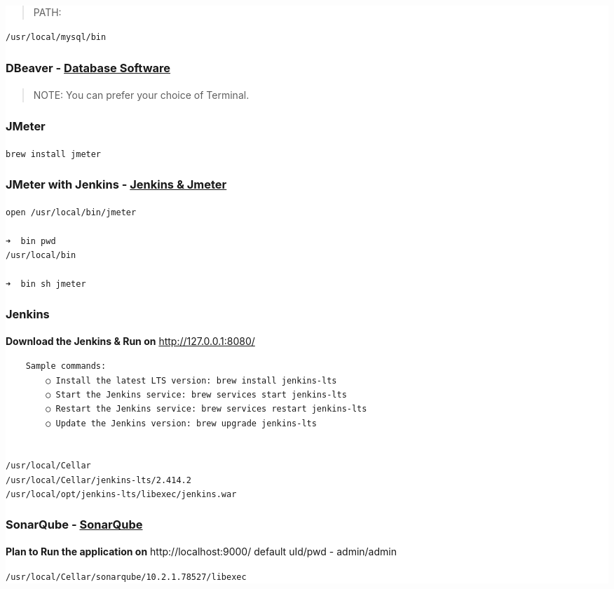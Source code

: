 >PATH:
```
/usr/local/mysql/bin
```

### DBeaver - [Database Software](https://dbeaver.io/download/)

>NOTE: You can prefer your choice of Terminal.

### JMeter

```
brew install jmeter
```
### JMeter with Jenkins - [Jenkins & Jmeter](https://www.jenkins.io/doc/book/using/using-jmeter-with-jenkins/) 

```
open /usr/local/bin/jmeter

➜  bin pwd
/usr/local/bin

➜  bin sh jmeter
```

### Jenkins

**Download the Jenkins & Run on**
http://127.0.0.1:8080/

```
	Sample commands:
		○ Install the latest LTS version: brew install jenkins-lts
		○ Start the Jenkins service: brew services start jenkins-lts
		○ Restart the Jenkins service: brew services restart jenkins-lts
		○ Update the Jenkins version: brew upgrade jenkins-lts


/usr/local/Cellar
/usr/local/Cellar/jenkins-lts/2.414.2
/usr/local/opt/jenkins-lts/libexec/jenkins.war
```

### SonarQube - [SonarQube](https://techblost.com/how-to-setup-sonarqube-locally-on-mac/)

**Plan to Run the application on** 
http://localhost:9000/
default uId/pwd - admin/admin

```
/usr/local/Cellar/sonarqube/10.2.1.78527/libexec
```
